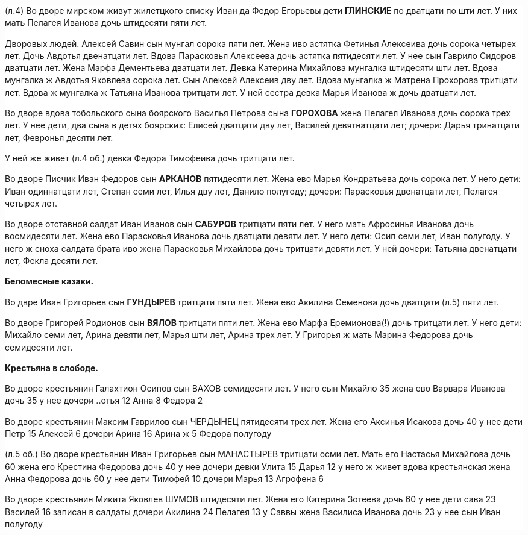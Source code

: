 

(л.4) Во дворе мирском живут жилетцкого списку Иван да Федор Егорьевы дети **ГЛИНСКИЕ** по дватцати по шти лет. У них мать Пелагея Иванова дочь штидесяти пяти лет. 

Дворовых людей. Алексей Савин сын мунгал сорока пяти лет. Жена иво астятка Фетинья Алексеива дочь сорока четырех лет. Дочь Авдотья двенатцати лет. Вдова Парасковья Алексеева дочь астятка пятидесяти лет. У нее сын Гаврило Сидоров дватцати лет. Жена Марфа Дементьева дватцати лет. Девка Катерина Михайлова мунгалка штидесяти шти лет. Вдова мунгалка ж Авдотья Яковлева сорока лет. Сын Алексей Алексеив дву лет. Вдова мунгалка ж Матрена Прохорова тритцати лет. Вдова ж мунгалка ж Татьяна Иванова тритцати лет. У ней сестра девка Марья Иванова ж дочь дватцати лет. 



Во дворе вдова тобольского сына боярского Василья Петрова сына **ГОРОХОВА** жена Пелагея Иванова дочь сорока трех лет. У нее дети, два сына в детях боярских: Елисей дватцати дву лет, Василей девятнатцати лет; дочери: Дарья тринатцати лет, Февронья десяти лет. 

У ней же живет (л.4 об.) девка Федора Тимофеива дочь тритцати лет. 



Во дворе Писчик Иван Федоров сын **АРКАНОВ** пятидесяти лет. Жена ево Марья Кондратьева дочь сорока лет. У него дети: Иван одиннатцати лет, Степан семи лет, Илья дву лет, Данило полугоду; дочери: Парасковья двенатцати лет, Пелагея четырех лет. 



Во дворе отставной салдат Иван Иванов сын **САБУРОВ** тритцати пяти лет. У него мать Афросинья Иванова дочь восмидесяти лет. Жена ево Парасковья Иванова дочь дватцати девяти лет. У него дети: Осип семи лет, Иван полугоду. У него ж сноха салдата брата иво жена Парасковья Михайлова дочь тритцати девяти лет. У ней дочери: Татьяна двенатцати лет, Фекла десяти лет. 



**Беломесные казаки.** 



Во двре Иван Григорьев сын **ГУНДЫРЕВ** тритцати пяти лет. Жена ево Акилина Семенова дочь дватцати (л.5) пяти лет. 



Во дворе Григорей Родионов сын **ВЯЛОВ** тритцати пяти лет. Жена ево Марфа Еремионова(!) дочь тритцати лет. У него дети: Михайло семи лет, Арина девяти лет, Марья шти лет, Арина трех лет. У Григорья ж мать Марина Федорова дочь семидесяти лет. 



**Крестьяна в слободе.** 



Во дворе крестьянин Галахтион Осипов сын ВАХОВ семидесяти лет. У него сын Михайло 35 жена ево Варвара Иванова дочь 35 у нее дочери ..отья 12 Анна 8 Федора 2

Во дворе крестьянин Максим Гаврилов сын ЧЕРДЫНЕЦ пятидесяти трех лет. Жена его Аксинья Исакова дочь 40 у нее дети Петр 15 Алексей 6 дочери Арина 16 Арина ж 5 Федора полугоду

(л.5 об.) Во дворе крестьянин Иван Григорьев сын МАНАСТЫРЕВ тритцати осми лет. Мать его Настасья Михайлова дочь 60 жена его Крестина Федорова дочь 40 у нее дочери девки Улита 15 Дарья 12 у него ж живет вдова крестьянская жена Анна Федорова дочь 60 у нее дети Тимофей 10 дочери Марья 13 Агрофена 6

Во дворе крестьянин Микита Яковлев ШУМОВ штидесяти лет. Жена его Катерина Зотеева дочь 60 у нее дети сава 23 Василей 16 записан в салдаты дочери Акилина 24 Пелагея 13 у Саввы жена Василиса Иванова дочь 23 у нее сын Иван полугоду
